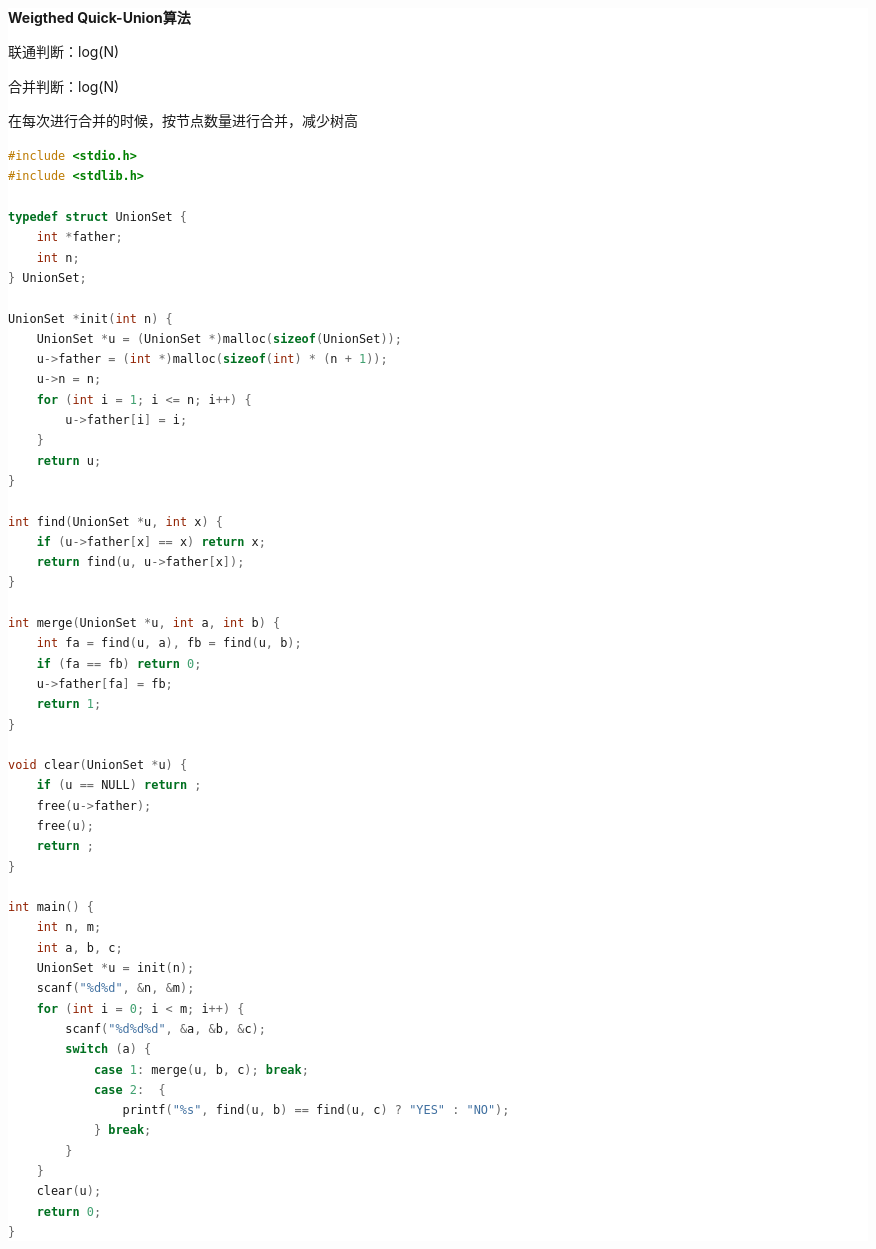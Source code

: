 **Weigthed Quick-Union算法**

联通判断：log(N)

合并判断：log(N)

在每次进行合并的时候，按节点数量进行合并，减少树高

```c
#include <stdio.h>
#include <stdlib.h>

typedef struct UnionSet {
    int *father;
    int n;
} UnionSet;

UnionSet *init(int n) {
    UnionSet *u = (UnionSet *)malloc(sizeof(UnionSet));
    u->father = (int *)malloc(sizeof(int) * (n + 1));
    u->n = n;
    for (int i = 1; i <= n; i++) {
        u->father[i] = i;
    }
    return u;
}

int find(UnionSet *u, int x) {
    if (u->father[x] == x) return x;
    return find(u, u->father[x]);
}

int merge(UnionSet *u, int a, int b) {
    int fa = find(u, a), fb = find(u, b);
    if (fa == fb) return 0;
    u->father[fa] = fb;
    return 1;
}

void clear(UnionSet *u) {
    if (u == NULL) return ;
    free(u->father);
    free(u);
    return ;
}

int main() {
    int n, m;
    int a, b, c;
    UnionSet *u = init(n);
    scanf("%d%d", &n, &m);
    for (int i = 0; i < m; i++) {
        scanf("%d%d%d", &a, &b, &c);
        switch (a) {
            case 1: merge(u, b, c); break;
            case 2:  {
                printf("%s", find(u, b) == find(u, c) ? "YES" : "NO");
            } break;
        }
    }
    clear(u);
    return 0;
}
```
